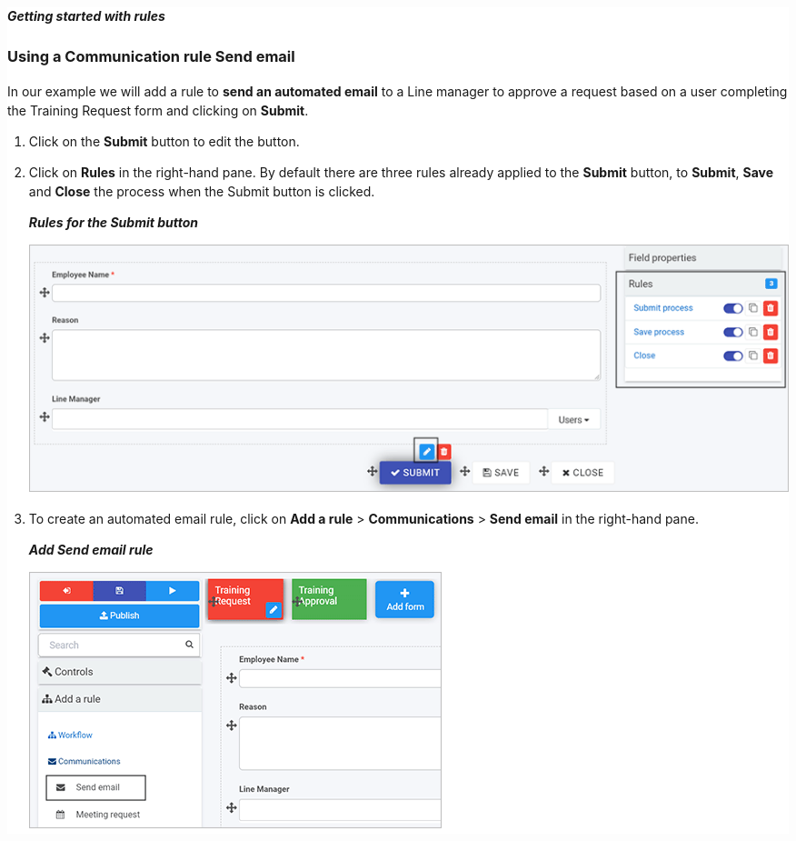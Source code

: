 ***Getting started with rules***

<video width="100%" style="width:100%" controls>
    <source src="/videos/rules.mp4">
    Your browser does not support the video tag.
    </source>
</video>

### Using a Communication rule Send email ###

In our example we will add a rule to **send an automated email** to a Line manager to approve a request based on a user completing the Training Request form and clicking on **Submit**. 

1. Click on the **Submit** button to edit the button.

2. Click on **Rules** in the right-hand pane. By default there are three rules already applied to the **Submit** button, to **Submit**, **Save** and **Close** the process when the Submit button is clicked.

   ***Rules for the Submit button***

   ![Submit button rules](/images/submitrules.gif)

3. To create an automated email rule, click on **Add a rule** > **Communications** > **Send email** in the right-hand pane.

	***Add Send email rule***

	![Add Send email rule](/images/addsendemail.gif)

